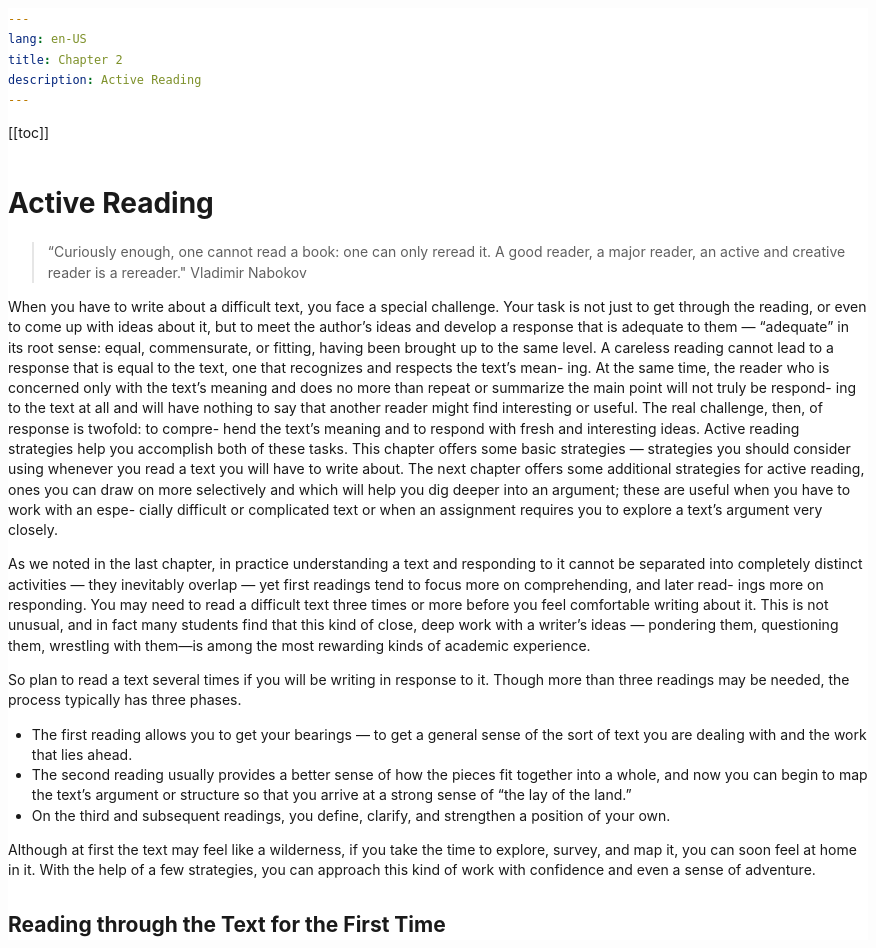```yaml
---
lang: en-US
title: Chapter 2
description: Active Reading
---
```


[[toc]]

# Active Reading

>“Curiously enough, one cannot read a book: one can only reread it. A good reader, a major reader, an active and creative reader is a rereader." Vladimir Nabokov

When you have to write about a difficult text, you face a special challenge. Your task is not just to get through the reading, or even to come up with ideas about it, but to meet the author’s ideas and develop a response that is adequate to them — “adequate” in its root sense: equal, commensurate, or fitting, having been brought up to the same level. A careless reading cannot lead to a response that is equal to the text, one that recognizes and respects the text’s mean- ing. At the same time, the reader who is concerned only with the text’s meaning and does no more than repeat or summarize the main point will not truly be respond- ing to the text at all and will have nothing to say that another reader might find interesting or useful. The real challenge, then, of response is twofold: to compre- hend the text’s meaning and to respond with fresh and interesting ideas. Active reading strategies help you accomplish both of these tasks. This chapter offers some basic strategies — strategies you should consider using whenever you read a text you will have to write about. The next chapter offers some additional strategies for active reading, ones you can draw on more selectively and which will help you dig deeper into an argument; these are useful when you have to work with an espe- cially difficult or complicated text or when an assignment requires you to explore a text’s argument very closely.

As we noted in the last chapter, in practice understanding a text and responding to it cannot be separated into completely distinct activities — they inevitably overlap — yet first readings tend to focus more on comprehending, and later read- ings more on responding. You may need to read a difficult text three times or more before you feel comfortable writing about it. This is not unusual, and in fact many students find that this kind of close, deep work with a writer’s ideas — pondering them, questioning them, wrestling with them—is among the most rewarding kinds of academic experience.

So plan to read a text several times if you will be writing in response to it. Though more than three readings may be needed, the process typically has three phases.

- The first reading allows you to get your bearings — to get a general sense of the sort of text you are dealing with and the work that lies ahead.
- The second reading usually provides a better sense of how the pieces fit together into a whole, and now you can begin to map the text’s argument or structure so that you arrive at a strong sense of “the lay of the land.”
- On the third and subsequent readings, you define, clarify, and strengthen a position of your own.

Although at first the text may feel like a wilderness, if you take the time to explore, survey, and map it, you can soon feel at home in it. With the help of a few strategies, you can approach this kind of work with confidence and even a sense of adventure.

## Reading through the Text for the First Time
